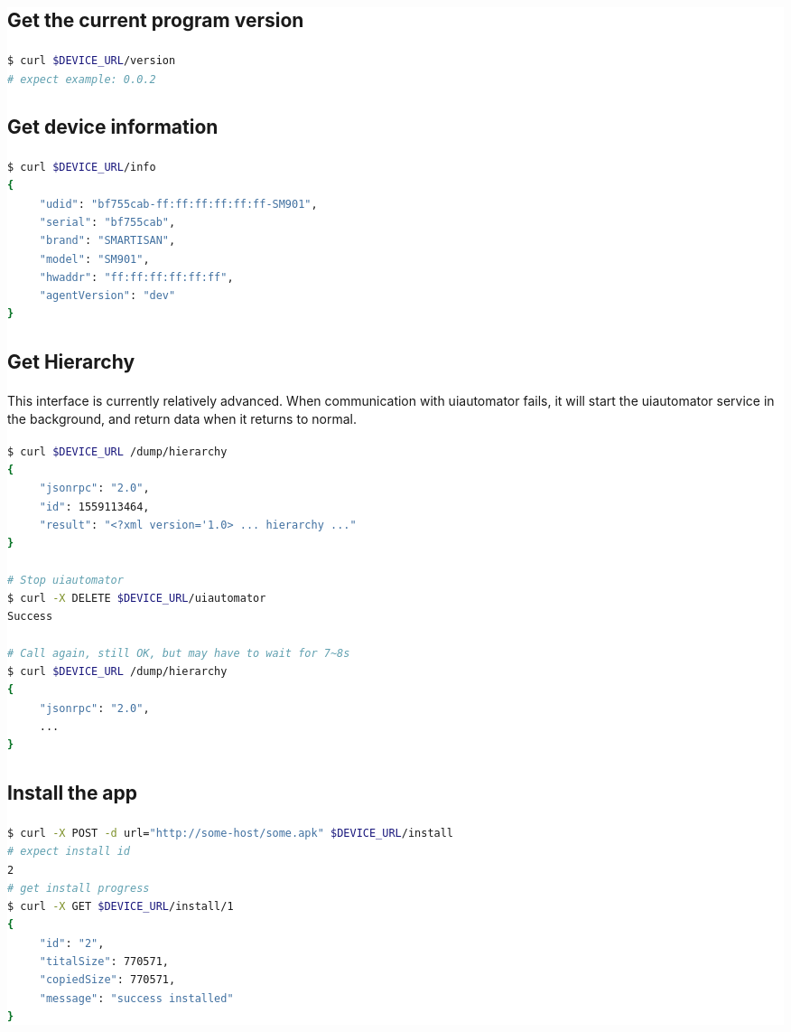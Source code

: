 ## Get the current program version
```bash
$ curl $DEVICE_URL/version
# expect example: 0.0.2
```

## Get device information
```bash
$ curl $DEVICE_URL/info
{
     "udid": "bf755cab-ff:ff:ff:ff:ff:ff-SM901",
     "serial": "bf755cab",
     "brand": "SMARTISAN",
     "model": "SM901",
     "hwaddr": "ff:ff:ff:ff:ff:ff",
     "agentVersion": "dev"
}
```

## Get Hierarchy
This interface is currently relatively advanced. When communication with uiautomator fails, it will start the uiautomator service in the background, and return data when it returns to normal.

```bash
$ curl $DEVICE_URL /dump/hierarchy
{
     "jsonrpc": "2.0",
     "id": 1559113464,
     "result": "<?xml version='1.0> ... hierarchy ..."
}

# Stop uiautomator
$ curl -X DELETE $DEVICE_URL/uiautomator
Success

# Call again, still OK, but may have to wait for 7~8s
$ curl $DEVICE_URL /dump/hierarchy
{
     "jsonrpc": "2.0",
     ...
}
```

## Install the app
```bash
$ curl -X POST -d url="http://some-host/some.apk" $DEVICE_URL/install
# expect install id
2
# get install progress
$ curl -X GET $DEVICE_URL/install/1
{
     "id": "2",
     "titalSize": 770571,
     "copiedSize": 770571,
     "message": "success installed"
}
```
